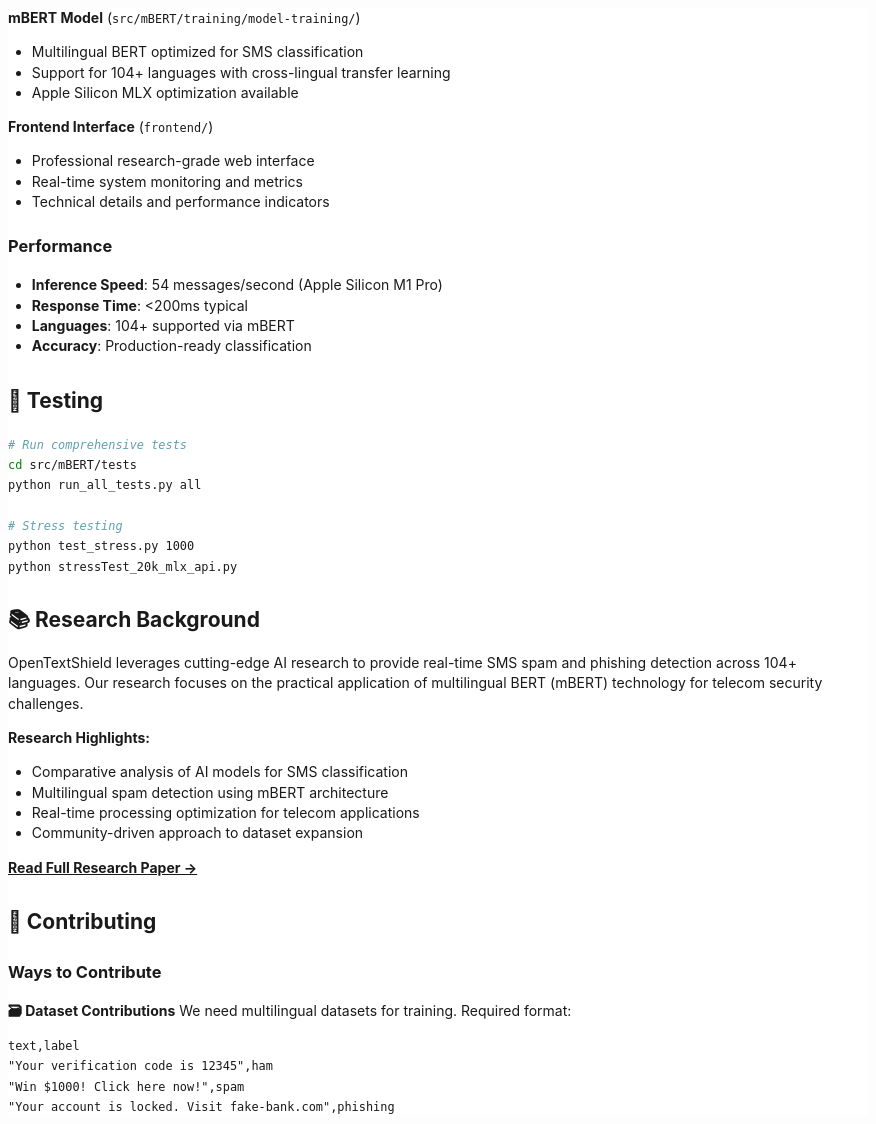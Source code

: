 **mBERT Model** (`src/mBERT/training/model-training/`)
- Multilingual BERT optimized for SMS classification
- Support for 104+ languages with cross-lingual transfer learning
- Apple Silicon MLX optimization available

**Frontend Interface** (`frontend/`)
- Professional research-grade web interface
- Real-time system monitoring and metrics
- Technical details and performance indicators

### Performance
- **Inference Speed**: 54 messages/second (Apple Silicon M1 Pro)
- **Response Time**: <200ms typical
- **Languages**: 104+ supported via mBERT
- **Accuracy**: Production-ready classification

## 🧪 Testing

```bash
# Run comprehensive tests
cd src/mBERT/tests
python run_all_tests.py all

# Stress testing
python test_stress.py 1000
python stressTest_20k_mlx_api.py
```

## 📚 Research Background

OpenTextShield leverages cutting-edge AI research to provide real-time SMS spam and phishing detection across 104+ languages. Our research focuses on the practical application of multilingual BERT (mBERT) technology for telecom security challenges.

**Research Highlights:**
- Comparative analysis of AI models for SMS classification
- Multilingual spam detection using mBERT architecture  
- Real-time processing optimization for telecom applications
- Community-driven approach to dataset expansion

[**Read Full Research Paper →**](RESEARCH.md)

## 🤝 Contributing

### Ways to Contribute

**🗃️ Dataset Contributions**
We need multilingual datasets for training. Required format:
```csv
text,label
"Your verification code is 12345",ham
"Win $1000! Click here now!",spam
"Your account is locked. Visit fake-bank.com",phishing
```
